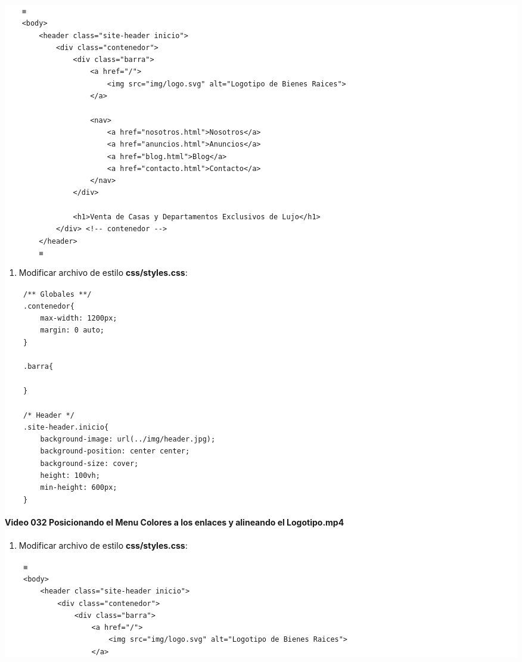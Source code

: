 		≡
		<body>
			<header class="site-header inicio">
				<div class="contenedor">
					<div class="barra">
						<a href="/">
							<img src="img/logo.svg" alt="Logotipo de Bienes Raices">
						</a>

						<nav>
							<a href="nosotros.html">Nosotros</a>
							<a href="anuncios.html">Anuncios</a>
							<a href="blog.html">Blog</a>
							<a href="contacto.html">Contacto</a>
						</nav>
					</div>

				    <h1>Venta de Casas y Departamentos Exclusivos de Lujo</h1>
				</div> <!-- contenedor -->
			</header>
			≡
1. Modificar archivo de estilo **css/styles.css**:
	>

		/** Globales **/
		.contenedor{
			max-width: 1200px;
			margin: 0 auto;
		}

		.barra{

		}

		/* Header */
		.site-header.inicio{
			background-image: url(../img/header.jpg);
			background-position: center center;
			background-size: cover; 
			height: 100vh;
			min-height: 600px;
		}

#### Video 032 Posicionando el Menu Colores a los enlaces y alineando el Logotipo.mp4
1. Modificar archivo de estilo **css/styles.css**:
	>

		≡
		<body>
			<header class="site-header inicio">
				<div class="contenedor">
					<div class="barra">
						<a href="/">
							<img src="img/logo.svg" alt="Logotipo de Bienes Raices">
						</a>
